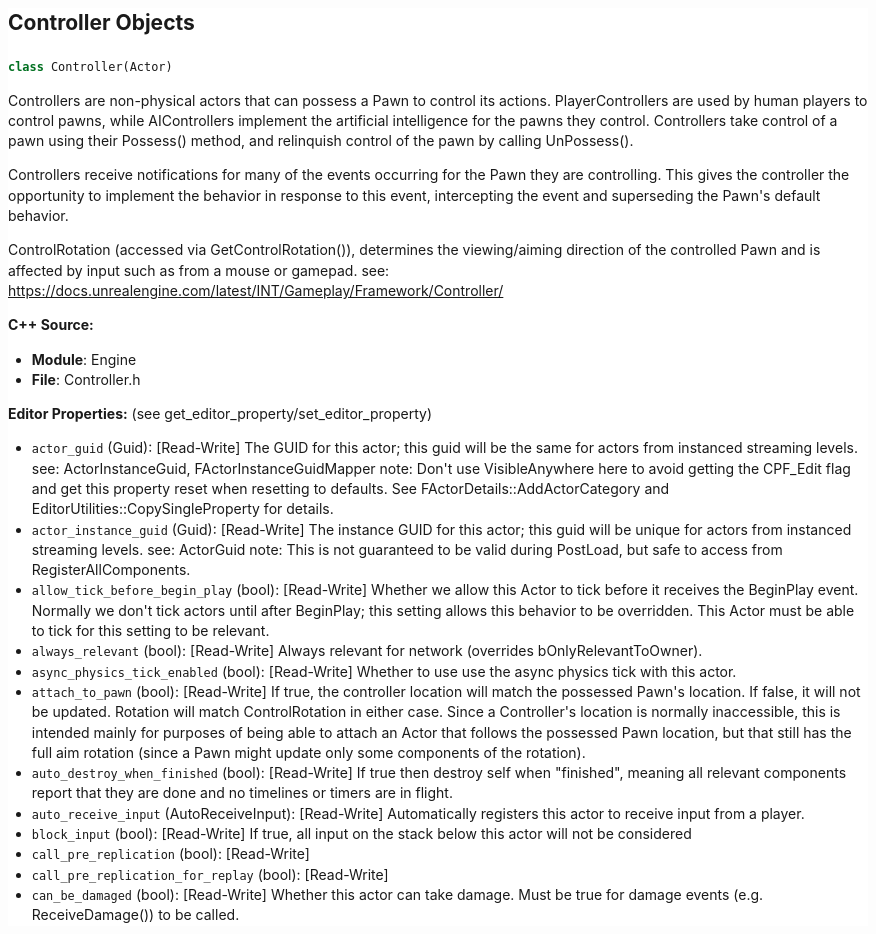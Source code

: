 ## Controller Objects

```python
class Controller(Actor)
```

Controllers are non-physical actors that can possess a Pawn to control
its actions.  PlayerControllers are used by human players to control pawns, while
AIControllers implement the artificial intelligence for the pawns they control.
Controllers take control of a pawn using their Possess() method, and relinquish
control of the pawn by calling UnPossess().

Controllers receive notifications for many of the events occurring for the Pawn they
are controlling.  This gives the controller the opportunity to implement the behavior
in response to this event, intercepting the event and superseding the Pawn's default
behavior.

ControlRotation (accessed via GetControlRotation()), determines the viewing/aiming
direction of the controlled Pawn and is affected by input such as from a mouse or gamepad.
see: https://docs.unrealengine.com/latest/INT/Gameplay/Framework/Controller/

**C++ Source:**

- **Module**: Engine
- **File**: Controller.h

**Editor Properties:** (see get_editor_property/set_editor_property)

- ``actor_guid`` (Guid):  [Read-Write] The GUID for this actor; this guid will be the same for actors from instanced streaming levels.
  see: ActorInstanceGuid, FActorInstanceGuidMapper
  note: Don't use VisibleAnywhere here to avoid getting the CPF_Edit flag and get this property reset when resetting to defaults. See FActorDetails::AddActorCategory and EditorUtilities::CopySingleProperty for details.
- ``actor_instance_guid`` (Guid):  [Read-Write] The instance GUID for this actor; this guid will be unique for actors from instanced streaming levels.
  see: ActorGuid
  note: This is not guaranteed to be valid during PostLoad, but safe to access from RegisterAllComponents.
- ``allow_tick_before_begin_play`` (bool):  [Read-Write] Whether we allow this Actor to tick before it receives the BeginPlay event.
  Normally we don't tick actors until after BeginPlay; this setting allows this behavior to be overridden.
  This Actor must be able to tick for this setting to be relevant.
- ``always_relevant`` (bool):  [Read-Write] Always relevant for network (overrides bOnlyRelevantToOwner).
- ``async_physics_tick_enabled`` (bool):  [Read-Write] Whether to use use the async physics tick with this actor.
- ``attach_to_pawn`` (bool):  [Read-Write] If true, the controller location will match the possessed Pawn's location. If false, it will not be updated. Rotation will match ControlRotation in either case.
  Since a Controller's location is normally inaccessible, this is intended mainly for purposes of being able to attach
  an Actor that follows the possessed Pawn location, but that still has the full aim rotation (since a Pawn might
  update only some components of the rotation).
- ``auto_destroy_when_finished`` (bool):  [Read-Write] If true then destroy self when "finished", meaning all relevant components report that they are done and no timelines or timers are in flight.
- ``auto_receive_input`` (AutoReceiveInput):  [Read-Write] Automatically registers this actor to receive input from a player.
- ``block_input`` (bool):  [Read-Write] If true, all input on the stack below this actor will not be considered
- ``call_pre_replication`` (bool):  [Read-Write]
- ``call_pre_replication_for_replay`` (bool):  [Read-Write]
- ``can_be_damaged`` (bool):  [Read-Write] Whether this actor can take damage. Must be true for damage events (e.g. ReceiveDamage()) to be called.